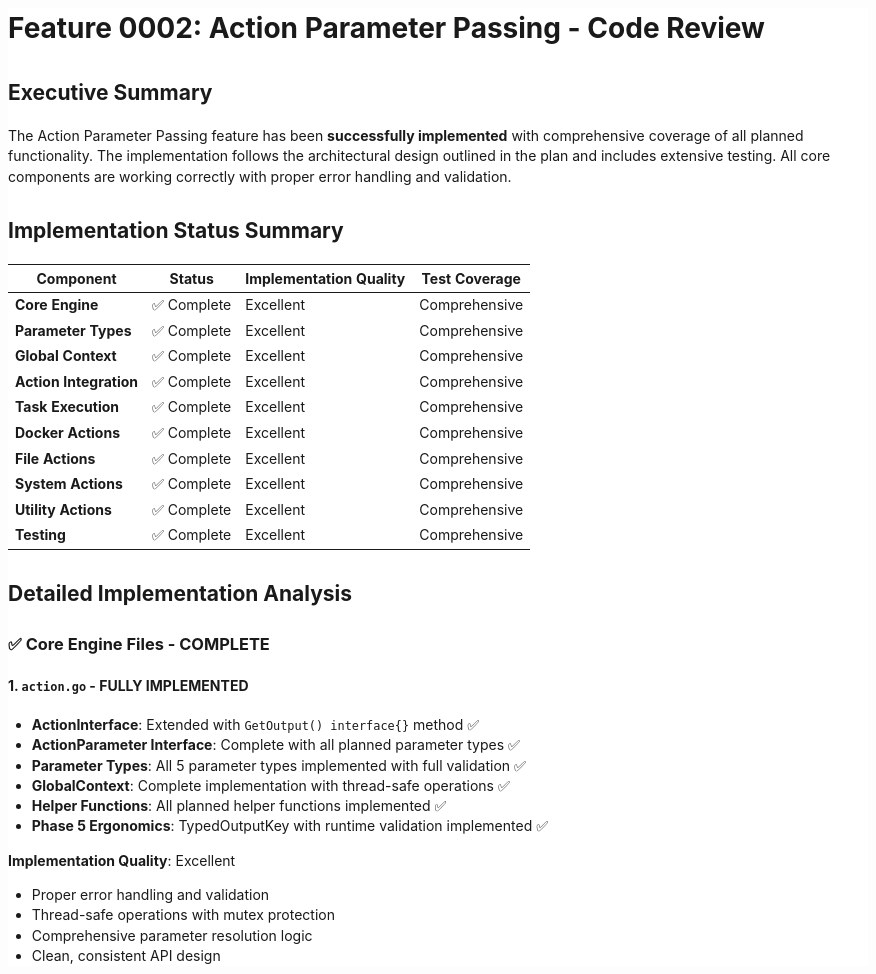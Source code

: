 # Feature 0002: Action Parameter Passing - Code Review

## Executive Summary

The Action Parameter Passing feature has been **successfully implemented** with comprehensive coverage of all planned functionality. The implementation follows the architectural design outlined in the plan and includes extensive testing. All core components are working correctly with proper error handling and validation.

## Implementation Status Summary

| Component              | Status      | Implementation Quality | Test Coverage |
| ---------------------- | ----------- | ---------------------- | ------------- |
| **Core Engine**        | ✅ Complete | Excellent              | Comprehensive |
| **Parameter Types**    | ✅ Complete | Excellent              | Comprehensive |
| **Global Context**     | ✅ Complete | Excellent              | Comprehensive |
| **Action Integration** | ✅ Complete | Excellent              | Comprehensive |
| **Task Execution**     | ✅ Complete | Excellent              | Comprehensive |
| **Docker Actions**     | ✅ Complete | Excellent              | Comprehensive |
| **File Actions**       | ✅ Complete | Excellent              | Comprehensive |
| **System Actions**     | ✅ Complete | Excellent              | Comprehensive |
| **Utility Actions**    | ✅ Complete | Excellent              | Comprehensive |
| **Testing**            | ✅ Complete | Excellent              | Comprehensive |

## Detailed Implementation Analysis

### ✅ **Core Engine Files - COMPLETE**

#### 1. `action.go` - **FULLY IMPLEMENTED**

- **ActionInterface**: Extended with `GetOutput() interface{}` method ✅
- **ActionParameter Interface**: Complete with all planned parameter types ✅
- **Parameter Types**: All 5 parameter types implemented with full validation ✅
- **GlobalContext**: Complete implementation with thread-safe operations ✅
- **Helper Functions**: All planned helper functions implemented ✅
- **Phase 5 Ergonomics**: TypedOutputKey with runtime validation implemented ✅

**Implementation Quality**: Excellent

- Proper error handling and validation
- Thread-safe operations with mutex protection
- Comprehensive parameter resolution logic
- Clean, consistent API design

